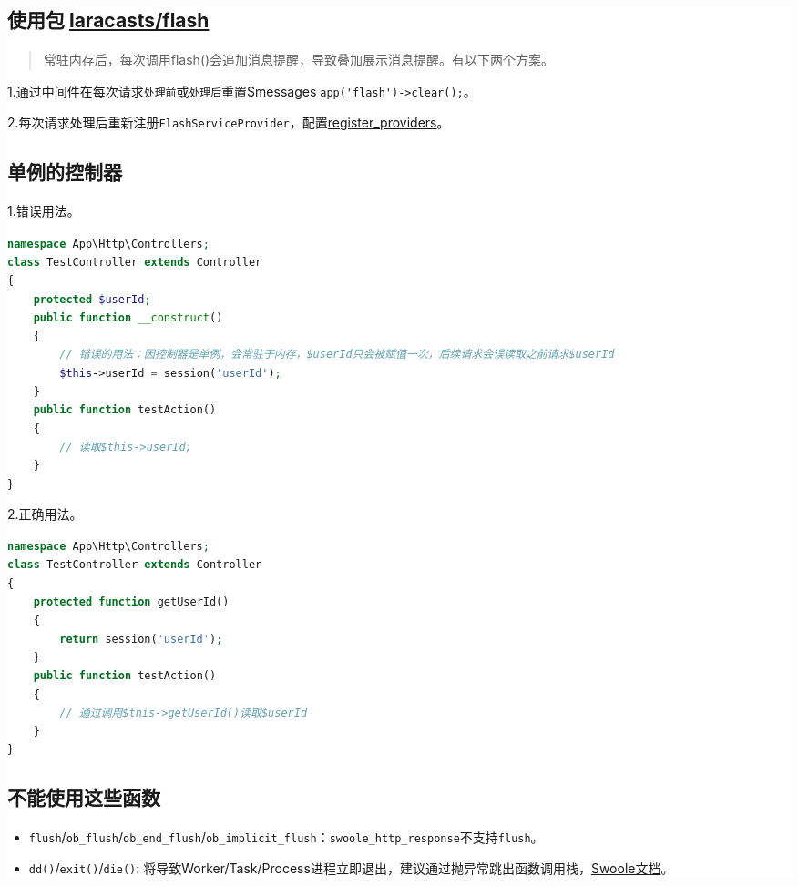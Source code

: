 
## 使用包 [laracasts/flash](https://github.com/laracasts/flash)
> 常驻内存后，每次调用flash()会追加消息提醒，导致叠加展示消息提醒。有以下两个方案。

1.通过中间件在每次请求`处理前`或`处理后`重置$messages `app('flash')->clear();`。

2.每次请求处理后重新注册`FlashServiceProvider`，配置[register_providers](https://github.com/hhxsv5/laravel-s/blob/master/Settings-CN.md)。

## 单例的控制器

1.错误用法。
```php
namespace App\Http\Controllers;
class TestController extends Controller
{
    protected $userId;
    public function __construct()
    {
        // 错误的用法：因控制器是单例，会常驻于内存，$userId只会被赋值一次，后续请求会误读取之前请求$userId
        $this->userId = session('userId');
    }
    public function testAction()
    {
        // 读取$this->userId;
    }
}
```

2.正确用法。
```php
namespace App\Http\Controllers;
class TestController extends Controller
{
    protected function getUserId()
    {
        return session('userId');
    }
    public function testAction()
    {
        // 通过调用$this->getUserId()读取$userId
    }
}
```

## 不能使用这些函数

- `flush`/`ob_flush`/`ob_end_flush`/`ob_implicit_flush`：`swoole_http_response`不支持`flush`。

- `dd()`/`exit()`/`die()`: 将导致Worker/Task/Process进程立即退出，建议通过抛异常跳出函数调用栈，[Swoole文档](https://wiki.swoole.com/wiki/page/501.html)。
